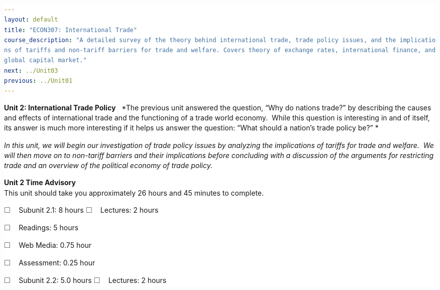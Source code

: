 ```yaml
---
layout: default
title: "ECON307: International Trade"
course_description: "A detailed survey of the theory behind international trade, trade policy issues, and the implications of tariffs and non-tariff barriers for trade and welfare. Covers theory of exchange rates, international finance, and global capital market."
next: ../Unit03
previous: ../Unit01
---
```

**Unit 2: International Trade Policy** <span id="2"></span> 
*The previous unit answered the question, “Why do nations trade?” by
describing the causes and effects of international trade and the
functioning of a trade world economy.  While this question is
interesting in and of itself, its answer is much more interesting if it
helps us answer the question: “What should a nation’s trade policy
be?” *  
  
 *In this unit, we will begin our investigation of trade policy issues
by analyzing the implications of tariffs for trade and welfare.  We will
then move on to non-tariff barriers and their implications before
concluding with a discussion of the arguments for restricting trade and
an overview of the political economy of trade policy.*

**Unit 2 Time Advisory**  
This unit should take you approximately 26 hours and 45 minutes to
complete.  
  
 <span
style="color: rgb(85, 85, 85); font-family: 'Myriad Pro', 'Gill Sans', 'Gill Sans MT', Calibri, sans-serif; font-size: 14.545454025268555px; line-height: 21px; -webkit-text-size-adjust: none; ">☐
   </span>Subunit 2.1: 8 hours
<span
style="color: rgb(85, 85, 85); font-family: 'Myriad Pro', 'Gill Sans', 'Gill Sans MT', Calibri, sans-serif; font-size: 14.545454025268555px; line-height: 21px; -webkit-text-size-adjust: none; ">☐
   </span>Lectures: 2 hours

<span
style="color: rgb(85, 85, 85); font-family: 'Myriad Pro', 'Gill Sans', 'Gill Sans MT', Calibri, sans-serif; font-size: 14.545454025268555px; line-height: 21px; -webkit-text-size-adjust: none; ">☐
   </span>Readings: 5 hours

<span
style="color: rgb(85, 85, 85); font-family: 'Myriad Pro', 'Gill Sans', 'Gill Sans MT', Calibri, sans-serif; font-size: 14.545454025268555px; line-height: 21px; -webkit-text-size-adjust: none; ">☐
   </span>Web Media: 0.75 hour

<span
style="color: rgb(85, 85, 85); font-family: 'Myriad Pro', 'Gill Sans', 'Gill Sans MT', Calibri, sans-serif; font-size: 14.545454025268555px; line-height: 21px; -webkit-text-size-adjust: none; ">☐
   </span>Assessment: 0.25 hour

<span
style="color: rgb(85, 85, 85); font-family: 'Myriad Pro', 'Gill Sans', 'Gill Sans MT', Calibri, sans-serif; font-size: 14.545454025268555px; line-height: 21px; -webkit-text-size-adjust: none; ">☐
   </span>Subunit 2.2: 5.0 hours
<span
style="color: rgb(85, 85, 85); font-family: 'Myriad Pro', 'Gill Sans', 'Gill Sans MT', Calibri, sans-serif; font-size: 14.545454025268555px; line-height: 21px; -webkit-text-size-adjust: none; ">☐
   </span>Lectures: 2 hours

